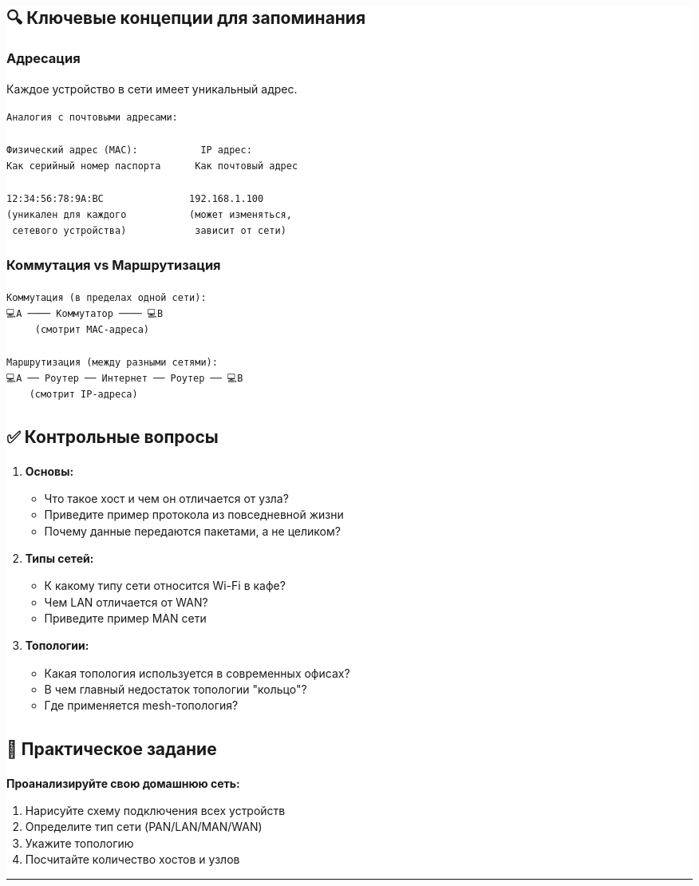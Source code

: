 ## 🔍 Ключевые концепции для запоминания

### Адресация
Каждое устройство в сети имеет уникальный адрес.

```
Аналогия с почтовыми адресами:

Физический адрес (MAC):           IP адрес:
Как серийный номер паспорта      Как почтовый адрес

12:34:56:78:9A:BC               192.168.1.100
(уникален для каждого           (может изменяться,
 сетевого устройства)            зависит от сети)
```

### Коммутация vs Маршрутизация

```
Коммутация (в пределах одной сети):
💻A ──── Коммутатор ──── 💻B
     (смотрит MAC-адреса)

Маршрутизация (между разными сетями):
💻A ── Роутер ── Интернет ── Роутер ── 💻B
    (смотрит IP-адреса)
```

## ✅ Контрольные вопросы

1. **Основы:**
   - Что такое хост и чем он отличается от узла?
   - Приведите пример протокола из повседневной жизни
   - Почему данные передаются пакетами, а не целиком?

2. **Типы сетей:**
   - К какому типу сети относится Wi-Fi в кафе?
   - Чем LAN отличается от WAN?
   - Приведите пример MAN сети

3. **Топологии:**
   - Какая топология используется в современных офисах?
   - В чем главный недостаток топологии "кольцо"?
   - Где применяется mesh-топология?

## 🎯 Практическое задание

**Проанализируйте свою домашнюю сеть:**

1. Нарисуйте схему подключения всех устройств
2. Определите тип сети (PAN/LAN/MAN/WAN)
3. Укажите топологию
4. Посчитайте количество хостов и узлов

---